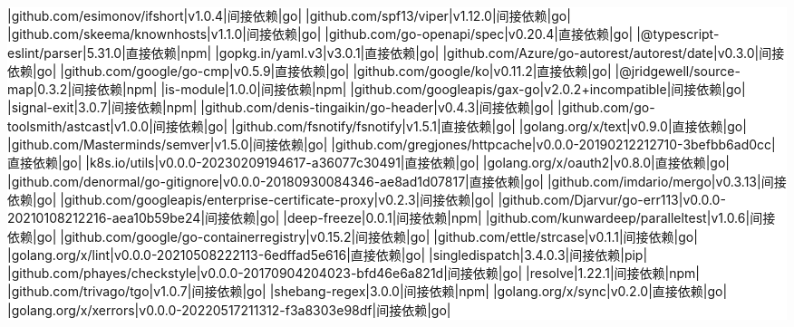|github.com/esimonov/ifshort|v1.0.4|间接依赖|go|
|github.com/spf13/viper|v1.12.0|间接依赖|go|
|github.com/skeema/knownhosts|v1.1.0|间接依赖|go|
|github.com/go-openapi/spec|v0.20.4|直接依赖|go|
|@typescript-eslint/parser|5.31.0|直接依赖|npm|
|gopkg.in/yaml.v3|v3.0.1|直接依赖|go|
|github.com/Azure/go-autorest/autorest/date|v0.3.0|间接依赖|go|
|github.com/google/go-cmp|v0.5.9|直接依赖|go|
|github.com/google/ko|v0.11.2|直接依赖|go|
|@jridgewell/source-map|0.3.2|间接依赖|npm|
|is-module|1.0.0|间接依赖|npm|
|github.com/googleapis/gax-go|v2.0.2+incompatible|间接依赖|go|
|signal-exit|3.0.7|间接依赖|npm|
|github.com/denis-tingaikin/go-header|v0.4.3|间接依赖|go|
|github.com/go-toolsmith/astcast|v1.0.0|间接依赖|go|
|github.com/fsnotify/fsnotify|v1.5.1|直接依赖|go|
|golang.org/x/text|v0.9.0|直接依赖|go|
|github.com/Masterminds/semver|v1.5.0|间接依赖|go|
|github.com/gregjones/httpcache|v0.0.0-20190212212710-3befbb6ad0cc|直接依赖|go|
|k8s.io/utils|v0.0.0-20230209194617-a36077c30491|直接依赖|go|
|golang.org/x/oauth2|v0.8.0|直接依赖|go|
|github.com/denormal/go-gitignore|v0.0.0-20180930084346-ae8ad1d07817|直接依赖|go|
|github.com/imdario/mergo|v0.3.13|间接依赖|go|
|github.com/googleapis/enterprise-certificate-proxy|v0.2.3|间接依赖|go|
|github.com/Djarvur/go-err113|v0.0.0-20210108212216-aea10b59be24|间接依赖|go|
|deep-freeze|0.0.1|间接依赖|npm|
|github.com/kunwardeep/paralleltest|v1.0.6|间接依赖|go|
|github.com/google/go-containerregistry|v0.15.2|间接依赖|go|
|github.com/ettle/strcase|v0.1.1|间接依赖|go|
|golang.org/x/lint|v0.0.0-20210508222113-6edffad5e616|直接依赖|go|
|singledispatch|3.4.0.3|间接依赖|pip|
|github.com/phayes/checkstyle|v0.0.0-20170904204023-bfd46e6a821d|间接依赖|go|
|resolve|1.22.1|间接依赖|npm|
|github.com/trivago/tgo|v1.0.7|间接依赖|go|
|shebang-regex|3.0.0|间接依赖|npm|
|golang.org/x/sync|v0.2.0|直接依赖|go|
|golang.org/x/xerrors|v0.0.0-20220517211312-f3a8303e98df|间接依赖|go|